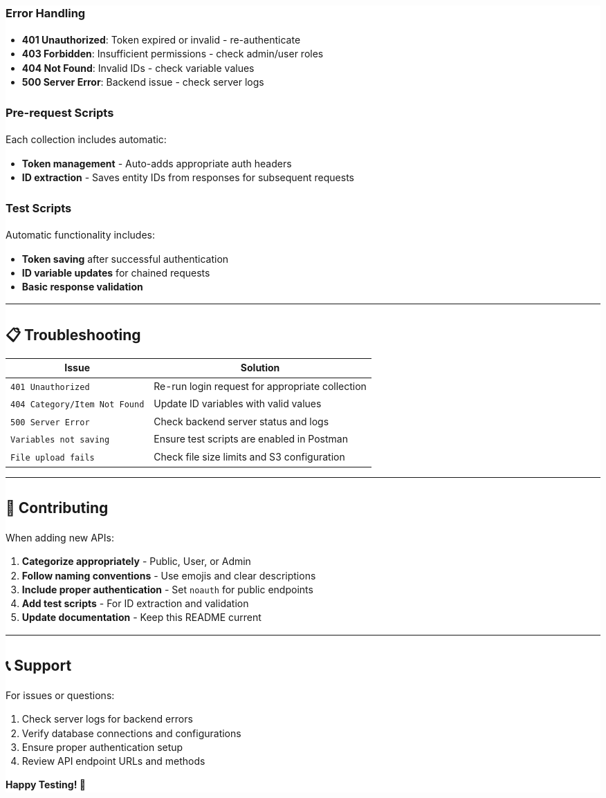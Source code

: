 ### **Error Handling**
- **401 Unauthorized**: Token expired or invalid - re-authenticate
- **403 Forbidden**: Insufficient permissions - check admin/user roles
- **404 Not Found**: Invalid IDs - check variable values
- **500 Server Error**: Backend issue - check server logs

### **Pre-request Scripts**
Each collection includes automatic:
- **Token management** - Auto-adds appropriate auth headers
- **ID extraction** - Saves entity IDs from responses for subsequent requests

### **Test Scripts**
Automatic functionality includes:
- **Token saving** after successful authentication
- **ID variable updates** for chained requests
- **Basic response validation**

---

## 📋 Troubleshooting

| Issue | Solution |
|-------|----------|
| `401 Unauthorized` | Re-run login request for appropriate collection |
| `404 Category/Item Not Found` | Update ID variables with valid values |
| `500 Server Error` | Check backend server status and logs |
| `Variables not saving` | Ensure test scripts are enabled in Postman |
| `File upload fails` | Check file size limits and S3 configuration |

---

## 🤝 Contributing

When adding new APIs:
1. **Categorize appropriately** - Public, User, or Admin
2. **Follow naming conventions** - Use emojis and clear descriptions
3. **Include proper authentication** - Set `noauth` for public endpoints
4. **Add test scripts** - For ID extraction and validation
5. **Update documentation** - Keep this README current

---

## 📞 Support

For issues or questions:
1. Check server logs for backend errors
2. Verify database connections and configurations
3. Ensure proper authentication setup
4. Review API endpoint URLs and methods

**Happy Testing! 🚀**
